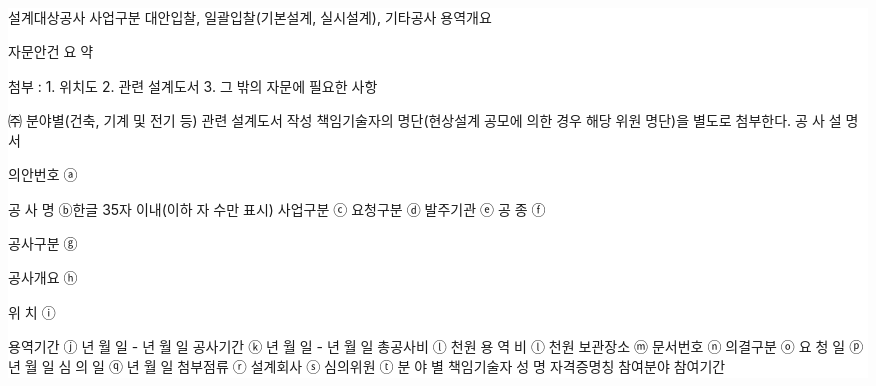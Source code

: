 설계대상공사
사업구분
대안입찰, 일괄입찰(기본설계, 실시설계), 기타공사
용역개요

자문안건
요    약

 첨부 : 1. 위치도
       2. 관련 설계도서
       3. 그 밖의 자문에 필요한 사항

㈜ 분야별(건축, 기계 및 전기 등) 관련 설계도서 작성 책임기술자의 명단(현상설계 공모에 의한 경우 해당 위원 명단)을 별도로 첨부한다.
공  사  설  명  서

의안번호
ⓐ

공 사 명
ⓑ한글 35자 이내(이하 자 수만 표시)
사업구분
ⓒ
요청구분
ⓓ
발주기관
ⓔ
공    종
ⓕ

공사구분
ⓖ

공사개요
ⓗ

위    치
ⓘ

용역기간
ⓙ      년     월     일    -    년      월      일
공사기간
ⓚ      년     월     일    -    년      월      일
총공사비
ⓛ                천원
용 역 비
ⓛ                   천원
보관장소
ⓜ
문서번호
ⓝ
의결구분
ⓞ
요 청 일
ⓟ    년     월     일
심 의 일
ⓠ      년     월     일
첨부점류
ⓡ
설계회사
ⓢ
심의위원
ⓣ
분  야  별
책임기술자
성 명
자격증명칭
참여분야
참여기간
